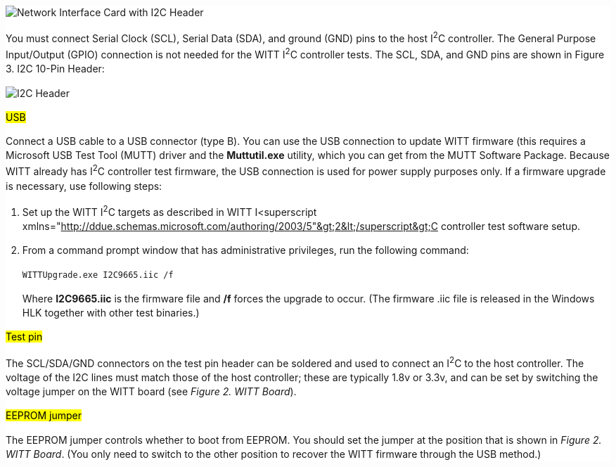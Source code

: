 
![Network Interface Card with I2C Header](../images/HCK_WinB_Fig2_NIC_WITTI2CTestingPrerequisites.png)



You must connect Serial Clock (SCL), Serial Data (SDA), and ground (GND) pins to the host I<sup>2</sup>C controller. The General Purpose Input/Output (GPIO) connection is not needed for the WITT I<sup>2</sup>C controller tests. The SCL, SDA, and GND pins are shown in Figure 3. I2C 10-Pin Header:



![I2C Header](../images/HCK_WinB_Fig3_10PinHeader_WITTI2CTestingPrerequisites.png)

<mark type="bullet_intro">USB</b>



Connect a USB cable to a USB connector (type B). You can use the USB connection to update WITT firmware (this requires a Microsoft USB Test Tool (MUTT) driver and the **Muttutil.exe** utility, which you can get from the <xref hlink="http://go.microsoft.com/fwlink/?LinkID=293392">MUTT Software Package</b>. Because WITT already has I<sup>2</sup>C controller test firmware, the USB connection is used for power supply purposes only. If a firmware upgrade is necessary, use following steps:



1.  Set up the WITT I<sup>2</sup>C targets as described in <xref local="witti2csoft">WITT I&lt;superscript xmlns="http://ddue.schemas.microsoft.com/authoring/2003/5"&gt;2&lt;/superscript&gt;C controller test software setup</b>.



2.  From a command prompt window that has administrative privileges, run the following command:



    <example>

    `WITTUpgrade.exe I2C9665.iic /f`



    </example>

    Where **I2C9665.iic** is the firmware file and **/f** forces the upgrade to occur. (The firmware .iic file is released in the Windows HLK together with other test binaries.)



<mark type="bullet_intro">Test pin</b>



The SCL/SDA/GND connectors on the test pin header can be soldered and used to connect an I<sup>2</sup>C to the host controller. The voltage of the I2C lines must match those of the host controller; these are typically 1.8v or 3.3v, and can be set by switching the voltage jumper on the WITT board (see *Figure 2. WITT Board*).



<mark type="bullet_intro">EEPROM jumper</b>



The EEPROM jumper controls whether to boot from EEPROM. You should set the jumper at the position that is shown in *Figure 2. WITT Board*. (You only need to switch to the other position to recover the WITT firmware through the USB method.)
